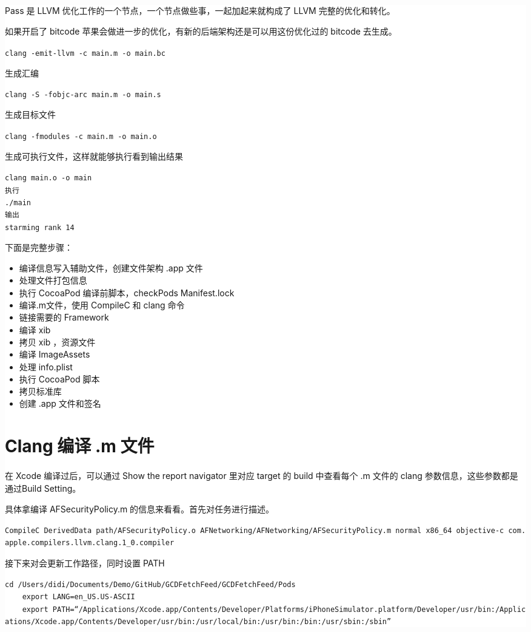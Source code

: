 Pass 是 LLVM 优化工作的一个节点，一个节点做些事，一起加起来就构成了 LLVM 完整的优化和转化。

如果开启了 bitcode 苹果会做进一步的优化，有新的后端架构还是可以用这份优化过的 bitcode 去生成。
```
clang -emit-llvm -c main.m -o main.bc
```
生成汇编
```
clang -S -fobjc-arc main.m -o main.s
```
生成目标文件
```
clang -fmodules -c main.m -o main.o
```
生成可执行文件，这样就能够执行看到输出结果
```
clang main.o -o main
执行
./main
输出
starming rank 14
```

下面是完整步骤：
* 编译信息写入辅助文件，创建文件架构 .app 文件
* 处理文件打包信息
* 执行 CocoaPod 编译前脚本，checkPods Manifest.lock
* 编译.m文件，使用 CompileC 和 clang 命令
* 链接需要的 Framework
* 编译 xib
* 拷贝 xib ，资源文件
* 编译 ImageAssets
* 处理 info.plist
* 执行 CocoaPod 脚本
* 拷贝标准库
* 创建 .app 文件和签名

# Clang 编译 .m 文件
在 Xcode 编译过后，可以通过 Show the report navigator 里对应 target 的 build 中查看每个 .m 文件的 clang 参数信息，这些参数都是通过Build Setting。

具体拿编译 AFSecurityPolicy.m 的信息来看看。首先对任务进行描述。
```
CompileC DerivedData path/AFSecurityPolicy.o AFNetworking/AFNetworking/AFSecurityPolicy.m normal x86_64 objective-c com.apple.compilers.llvm.clang.1_0.compiler
```

接下来对会更新工作路径，同时设置 PATH
```
cd /Users/didi/Documents/Demo/GitHub/GCDFetchFeed/GCDFetchFeed/Pods
    export LANG=en_US.US-ASCII
    export PATH=“/Applications/Xcode.app/Contents/Developer/Platforms/iPhoneSimulator.platform/Developer/usr/bin:/Applications/Xcode.app/Contents/Developer/usr/bin:/usr/local/bin:/usr/bin:/bin:/usr/sbin:/sbin”
```
